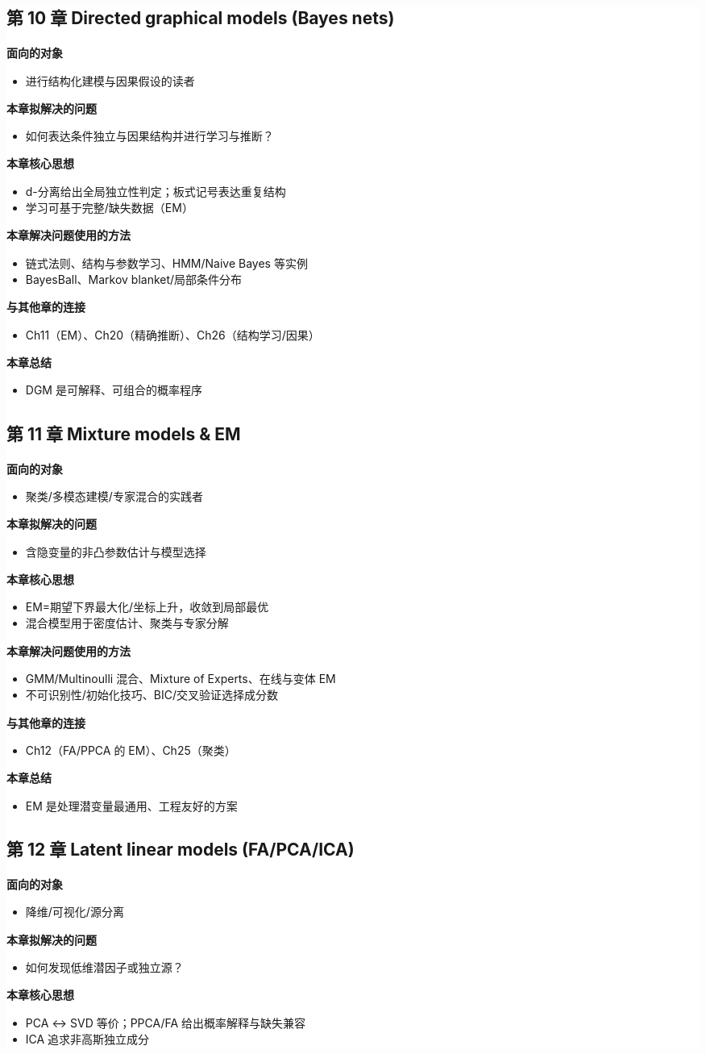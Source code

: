## 第 10 章 Directed graphical models (Bayes nets)

**面向的对象**

- 进行结构化建模与因果假设的读者

**本章拟解决的问题**
- 如何表达条件独立与因果结构并进行学习与推断？

**本章核心思想**
- d-分离给出全局独立性判定；板式记号表达重复结构
- 学习可基于完整/缺失数据（EM）

**本章解决问题使用的方法**
- 链式法则、结构与参数学习、HMM/Naive Bayes 等实例
- BayesBall、Markov blanket/局部条件分布

**与其他章的连接**
- Ch11（EM）、Ch20（精确推断）、Ch26（结构学习/因果）

**本章总结**
- DGM 是可解释、可组合的概率程序

## 第 11 章 Mixture models & EM

**面向的对象**

- 聚类/多模态建模/专家混合的实践者

**本章拟解决的问题**
- 含隐变量的非凸参数估计与模型选择

**本章核心思想**
- EM=期望下界最大化/坐标上升，收敛到局部最优
- 混合模型用于密度估计、聚类与专家分解

**本章解决问题使用的方法**
- GMM/Multinoulli 混合、Mixture of Experts、在线与变体 EM
- 不可识别性/初始化技巧、BIC/交叉验证选择成分数

**与其他章的连接**
- Ch12（FA/PPCA 的 EM）、Ch25（聚类）

**本章总结**
- EM 是处理潜变量最通用、工程友好的方案

## 第 12 章 Latent linear models (FA/PCA/ICA)

**面向的对象**

- 降维/可视化/源分离

**本章拟解决的问题**
- 如何发现低维潜因子或独立源？

**本章核心思想**
- PCA ↔ SVD 等价；PPCA/FA 给出概率解释与缺失兼容
- ICA 追求非高斯独立成分
